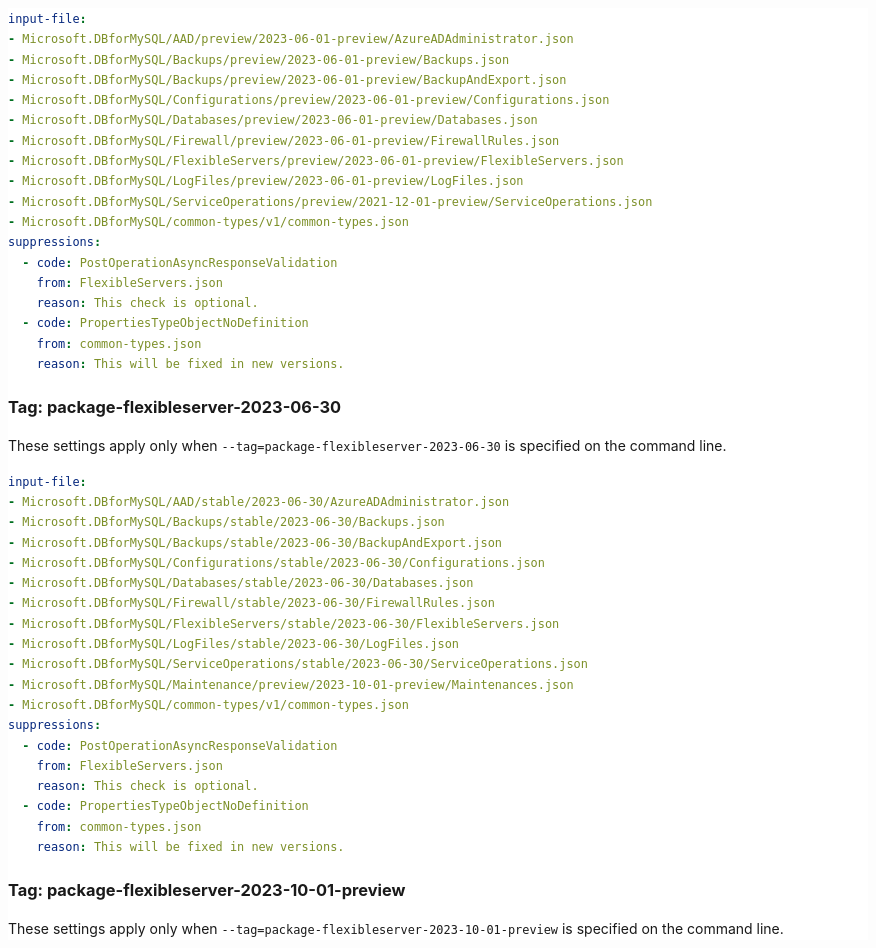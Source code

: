 ``` yaml $(tag) == 'package-flexibleserver-2023-06-01-preview-new'
input-file:
- Microsoft.DBforMySQL/AAD/preview/2023-06-01-preview/AzureADAdministrator.json
- Microsoft.DBforMySQL/Backups/preview/2023-06-01-preview/Backups.json
- Microsoft.DBforMySQL/Backups/preview/2023-06-01-preview/BackupAndExport.json
- Microsoft.DBforMySQL/Configurations/preview/2023-06-01-preview/Configurations.json
- Microsoft.DBforMySQL/Databases/preview/2023-06-01-preview/Databases.json
- Microsoft.DBforMySQL/Firewall/preview/2023-06-01-preview/FirewallRules.json
- Microsoft.DBforMySQL/FlexibleServers/preview/2023-06-01-preview/FlexibleServers.json
- Microsoft.DBforMySQL/LogFiles/preview/2023-06-01-preview/LogFiles.json
- Microsoft.DBforMySQL/ServiceOperations/preview/2021-12-01-preview/ServiceOperations.json
- Microsoft.DBforMySQL/common-types/v1/common-types.json
suppressions:
  - code: PostOperationAsyncResponseValidation
    from: FlexibleServers.json
    reason: This check is optional.
  - code: PropertiesTypeObjectNoDefinition
    from: common-types.json
    reason: This will be fixed in new versions.
```

### Tag: package-flexibleserver-2023-06-30

These settings apply only when `--tag=package-flexibleserver-2023-06-30` is specified on the command line.

``` yaml $(tag) == 'package-flexibleserver-2023-06-30'
input-file:
- Microsoft.DBforMySQL/AAD/stable/2023-06-30/AzureADAdministrator.json
- Microsoft.DBforMySQL/Backups/stable/2023-06-30/Backups.json
- Microsoft.DBforMySQL/Backups/stable/2023-06-30/BackupAndExport.json
- Microsoft.DBforMySQL/Configurations/stable/2023-06-30/Configurations.json
- Microsoft.DBforMySQL/Databases/stable/2023-06-30/Databases.json
- Microsoft.DBforMySQL/Firewall/stable/2023-06-30/FirewallRules.json
- Microsoft.DBforMySQL/FlexibleServers/stable/2023-06-30/FlexibleServers.json
- Microsoft.DBforMySQL/LogFiles/stable/2023-06-30/LogFiles.json
- Microsoft.DBforMySQL/ServiceOperations/stable/2023-06-30/ServiceOperations.json
- Microsoft.DBforMySQL/Maintenance/preview/2023-10-01-preview/Maintenances.json
- Microsoft.DBforMySQL/common-types/v1/common-types.json
suppressions:
  - code: PostOperationAsyncResponseValidation
    from: FlexibleServers.json
    reason: This check is optional.
  - code: PropertiesTypeObjectNoDefinition
    from: common-types.json
    reason: This will be fixed in new versions.
```

### Tag: package-flexibleserver-2023-10-01-preview

These settings apply only when `--tag=package-flexibleserver-2023-10-01-preview` is specified on the command line.
